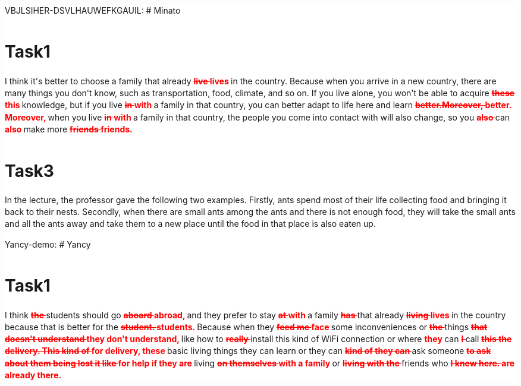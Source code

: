 VBJLSIHER-DSVLHAUWEFKGAUIL: # Minato 

# Task1 

I think it's better to choose a family that already <span style="color:red;font-weight:700;text-decoration:line-through;">live </span><span style="color:red;font-weight:700;">lives </span>in the country. Because when you arrive in a new country, there are many things you don't know, such as transportation, food, climate, and so on. If you live alone, you won't be able to acquire <span style="color:red;font-weight:700;text-decoration:line-through;">these </span><span style="color:red;font-weight:700;">this </span>knowledge, but if you live <span style="color:red;font-weight:700;text-decoration:line-through;">in </span><span style="color:red;font-weight:700;">with </span>a family in that country, you can better adapt to life here and learn <span style="color:red;font-weight:700;text-decoration:line-through;">better.Moreover, </span><span style="color:red;font-weight:700;">better. Moreover, </span>when you live <span style="color:red;font-weight:700;text-decoration:line-through;">in </span><span style="color:red;font-weight:700;">with </span>a family in that country, the people you come into contact with will also change, so you <span style="color:red;font-weight:700;text-decoration:line-through;">also  </span>can <span style="color:red;font-weight:700;">also </span>make more <span style="color:red;font-weight:700;text-decoration:line-through;">friends </span><span style="color:red;font-weight:700;">friends. </span>

# Task3 

In the lecture, the professor gave the following two examples. Firstly, ants spend most of their life collecting food and bringing it back to their nests. Secondly, when there are small ants among the ants and there is not enough food, they will take the small ants and all the ants away and take them to a new place until the food in that place is also eaten up. 

Yancy-demo: # Yancy 

# Task1 

I think <span style="color:red;font-weight:700;text-decoration:line-through;">the </span>students should go <span style="color:red;font-weight:700;text-decoration:line-through;">aboard </span><span style="color:red;font-weight:700;">abroad, </span>and they prefer to stay <span style="color:red;font-weight:700;text-decoration:line-through;">at </span><span style="color:red;font-weight:700;">with </span>a family <span style="color:red;font-weight:700;text-decoration:line-through;">has </span>that already <span style="color:red;font-weight:700;text-decoration:line-through;">living </span><span style="color:red;font-weight:700;">lives </span>in the country because that is better for the <span style="color:red;font-weight:700;text-decoration:line-through;">student. </span><span style="color:red;font-weight:700;">students. </span>Because when they <span style="color:red;font-weight:700;text-decoration:line-through;">feed me </span><span style="color:red;font-weight:700;">face </span>some inconveniences or <span style="color:red;font-weight:700;text-decoration:line-through;">the </span>things <span style="color:red;font-weight:700;text-decoration:line-through;">that doesn't understand </span><span style="color:red;font-weight:700;">they don't understand, </span>like how to <span style="color:red;font-weight:700;text-decoration:line-through;">really </span>install this kind of WiFi connection or where <span style="color:red;font-weight:700;">they </span>can <span style="color:red;font-weight:700;text-decoration:line-through;">I </span>call <span style="color:red;font-weight:700;text-decoration:line-through;">this the delivery. This kind of </span><span style="color:red;font-weight:700;">for delivery, these </span>basic living things they can learn or they can <span style="color:red;font-weight:700;text-decoration:line-through;">kind of they can </span>ask someone <span style="color:red;font-weight:700;text-decoration:line-through;">to ask about them being lost it like </span><span style="color:red;font-weight:700;">for help if they are </span>living <span style="color:red;font-weight:700;text-decoration:line-through;">on themselves </span><span style="color:red;font-weight:700;">with a family </span>or <span style="color:red;font-weight:700;text-decoration:line-through;">living with the </span>friends who <span style="color:red;font-weight:700;text-decoration:line-through;">I knew here. </span><span style="color:red;font-weight:700;">are already there. </span>
